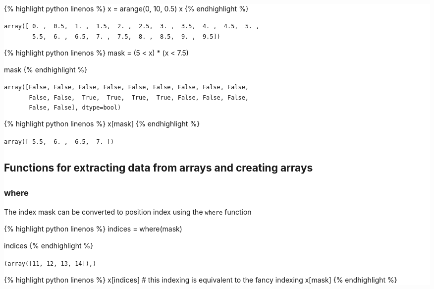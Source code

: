 
{% highlight python linenos  %}
x = arange(0, 10, 0.5)
x
{% endhighlight %}




    array([ 0. ,  0.5,  1. ,  1.5,  2. ,  2.5,  3. ,  3.5,  4. ,  4.5,  5. ,
            5.5,  6. ,  6.5,  7. ,  7.5,  8. ,  8.5,  9. ,  9.5])




{% highlight python linenos  %}
mask = (5 < x) * (x < 7.5)

mask
{% endhighlight %}




    array([False, False, False, False, False, False, False, False, False,
           False, False,  True,  True,  True,  True, False, False, False,
           False, False], dtype=bool)




{% highlight python linenos  %}
x[mask]
{% endhighlight %}




    array([ 5.5,  6. ,  6.5,  7. ])



## Functions for extracting data from arrays and creating arrays

### where

The index mask can be converted to position index using the `where` function


{% highlight python linenos  %}
indices = where(mask)

indices
{% endhighlight %}




    (array([11, 12, 13, 14]),)




{% highlight python linenos  %}
x[indices] # this indexing is equivalent to the fancy indexing x[mask]
{% endhighlight %}
